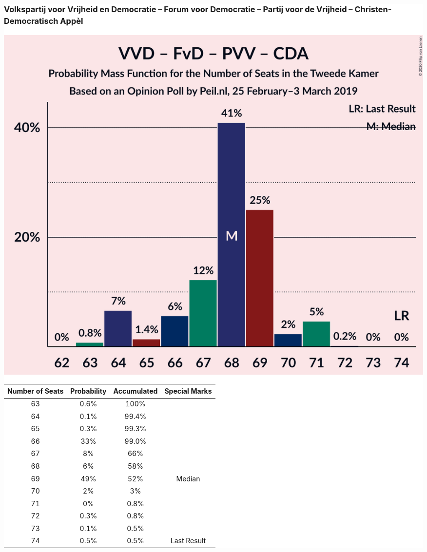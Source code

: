 ### Volkspartij voor Vrijheid en Democratie – Forum voor Democratie – Partij voor de Vrijheid – Christen-Democratisch Appèl

![Graph with seats probability mass function not yet produced](2019-03-03-Peilnl-coalitions-seats-pmf-vvd–fvd–pvv–cda.png "Seats Probability Mass Function")

| Number of Seats | Probability | Accumulated | Special Marks |
|:---------------:|:-----------:|:-----------:|:-------------:|
| 63 | 0.6% | 100% |  |
| 64 | 0.1% | 99.4% |  |
| 65 | 0.3% | 99.3% |  |
| 66 | 33% | 99.0% |  |
| 67 | 8% | 66% |  |
| 68 | 6% | 58% |  |
| 69 | 49% | 52% | Median |
| 70 | 2% | 3% |  |
| 71 | 0% | 0.8% |  |
| 72 | 0.3% | 0.8% |  |
| 73 | 0.1% | 0.5% |  |
| 74 | 0.5% | 0.5% | Last Result |